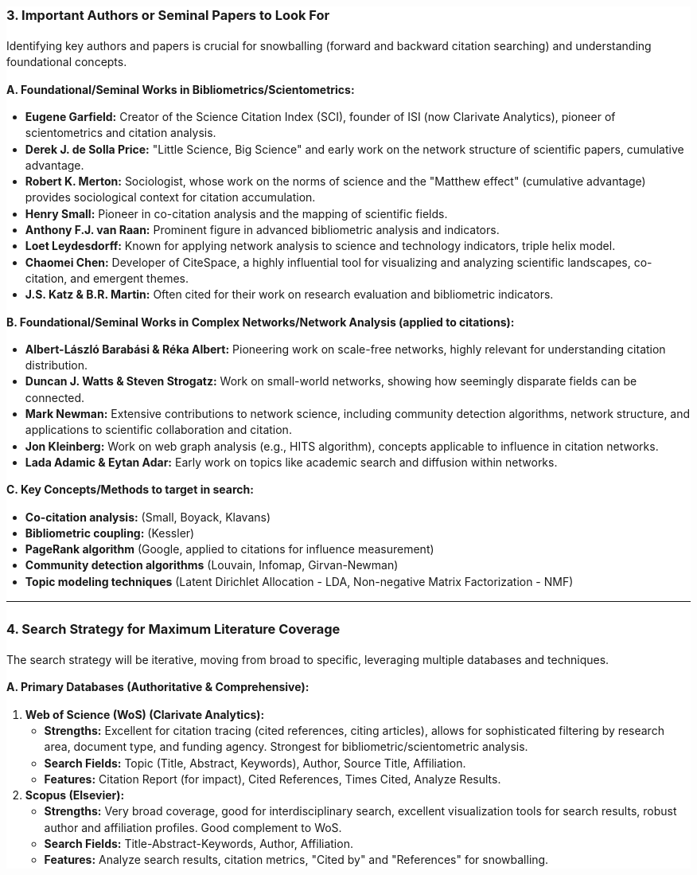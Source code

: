 ### 3. Important Authors or Seminal Papers to Look For

Identifying key authors and papers is crucial for snowballing (forward and backward citation searching) and understanding foundational concepts.

**A. Foundational/Seminal Works in Bibliometrics/Scientometrics:**

*   **Eugene Garfield:** Creator of the Science Citation Index (SCI), founder of ISI (now Clarivate Analytics), pioneer of scientometrics and citation analysis.
*   **Derek J. de Solla Price:** "Little Science, Big Science" and early work on the network structure of scientific papers, cumulative advantage.
*   **Robert K. Merton:** Sociologist, whose work on the norms of science and the "Matthew effect" (cumulative advantage) provides sociological context for citation accumulation.
*   **Henry Small:** Pioneer in co-citation analysis and the mapping of scientific fields.
*   **Anthony F.J. van Raan:** Prominent figure in advanced bibliometric analysis and indicators.
*   **Loet Leydesdorff:** Known for applying network analysis to science and technology indicators, triple helix model.
*   **Chaomei Chen:** Developer of CiteSpace, a highly influential tool for visualizing and analyzing scientific landscapes, co-citation, and emergent themes.
*   **J.S. Katz & B.R. Martin:** Often cited for their work on research evaluation and bibliometric indicators.

**B. Foundational/Seminal Works in Complex Networks/Network Analysis (applied to citations):**

*   **Albert-László Barabási & Réka Albert:** Pioneering work on scale-free networks, highly relevant for understanding citation distribution.
*   **Duncan J. Watts & Steven Strogatz:** Work on small-world networks, showing how seemingly disparate fields can be connected.
*   **Mark Newman:** Extensive contributions to network science, including community detection algorithms, network structure, and applications to scientific collaboration and citation.
*   **Jon Kleinberg:** Work on web graph analysis (e.g., HITS algorithm), concepts applicable to influence in citation networks.
*   **Lada Adamic & Eytan Adar:** Early work on topics like academic search and diffusion within networks.

**C. Key Concepts/Methods to target in search:**

*   **Co-citation analysis:** (Small, Boyack, Klavans)
*   **Bibliometric coupling:** (Kessler)
*   **PageRank algorithm** (Google, applied to citations for influence measurement)
*   **Community detection algorithms** (Louvain, Infomap, Girvan-Newman)
*   **Topic modeling techniques** (Latent Dirichlet Allocation - LDA, Non-negative Matrix Factorization - NMF)

---

### 4. Search Strategy for Maximum Literature Coverage

The search strategy will be iterative, moving from broad to specific, leveraging multiple databases and techniques.

**A. Primary Databases (Authoritative & Comprehensive):**

1.  **Web of Science (WoS) (Clarivate Analytics):**
    *   **Strengths:** Excellent for citation tracing (cited references, citing articles), allows for sophisticated filtering by research area, document type, and funding agency. Strongest for bibliometric/scientometric analysis.
    *   **Search Fields:** Topic (Title, Abstract, Keywords), Author, Source Title, Affiliation.
    *   **Features:** Citation Report (for impact), Cited References, Times Cited, Analyze Results.
2.  **Scopus (Elsevier):**
    *   **Strengths:** Very broad coverage, good for interdisciplinary search, excellent visualization tools for search results, robust author and affiliation profiles. Good complement to WoS.
    *   **Search Fields:** Title-Abstract-Keywords, Author, Affiliation.
    *   **Features:** Analyze search results, citation metrics, "Cited by" and "References" for snowballing.
